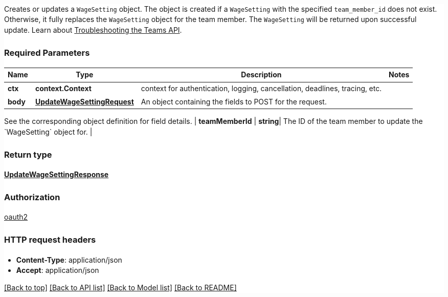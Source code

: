 Creates or updates a `WageSetting` object. The object is created if a `WageSetting` with the specified `team_member_id` does not exist. Otherwise, it fully replaces the `WageSetting` object for the team member. The `WageSetting` will be returned upon successful update. Learn about [Troubleshooting the Teams API](/docs/team/troubleshooting#updatewagesetting).

### Required Parameters

Name | Type | Description  | Notes
------------- | ------------- | ------------- | -------------
 **ctx** | **context.Context** | context for authentication, logging, cancellation, deadlines, tracing, etc.
  **body** | [**UpdateWageSettingRequest**](UpdateWageSettingRequest.md)| An object containing the fields to POST for the request.

See the corresponding object definition for field details. | 
  **teamMemberId** | **string**| The ID of the team member to update the &#x60;WageSetting&#x60; object for. | 

### Return type

[**UpdateWageSettingResponse**](UpdateWageSettingResponse.md)

### Authorization

[oauth2](../README.md#oauth2)

### HTTP request headers

 - **Content-Type**: application/json
 - **Accept**: application/json

[[Back to top]](#) [[Back to API list]](../README.md#documentation-for-api-endpoints) [[Back to Model list]](../README.md#documentation-for-models) [[Back to README]](../README.md)


